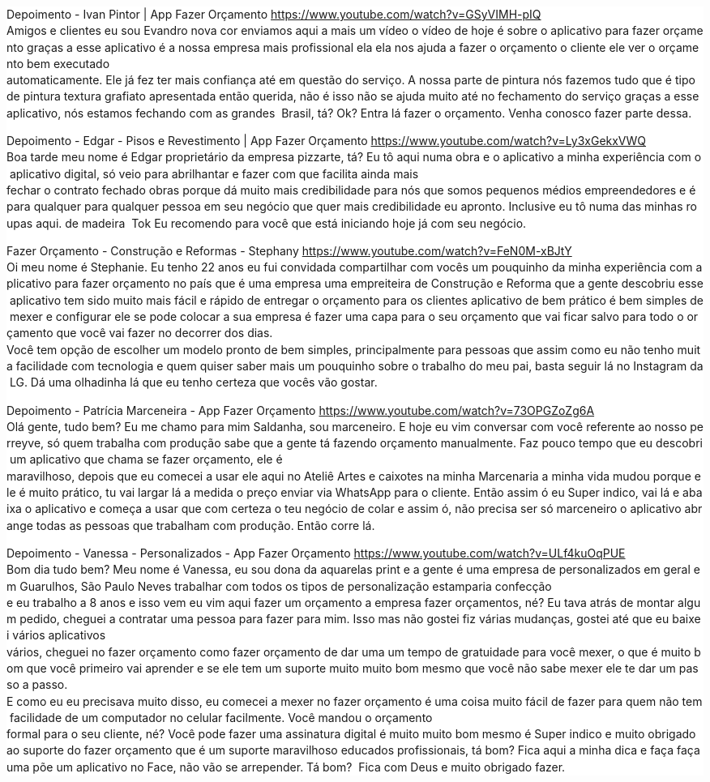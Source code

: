 
Depoimento - Ivan Pintor | App Fazer Orçamento
https://www.youtube.com/watch?v=GSyVIMH-pIQ
Amigos e clientes eu sou Evandro nova cor enviamos aqui a mais um vídeo o vídeo de hoje é sobre o aplicativo para fazer orçamento graças a esse aplicativo é a nossa empresa mais profissional ela ela nos ajuda a fazer o orçamento o cliente ele ver o orçamento bem executado 
automaticamente. Ele já fez ter mais confiança até em questão do serviço. A nossa parte de pintura nós fazemos tudo que é tipo de pintura textura grafiato apresentada então querida, não é isso não se ajuda muito até no fechamento do serviço graças a esse aplicativo, nós estamos fechando com as grandes 
Brasil, tá? Ok? Entra lá fazer o orçamento. Venha conosco fazer parte dessa. 


Depoimento - Edgar - Pisos e Revestimento | App Fazer Orçamento
https://www.youtube.com/watch?v=Ly3xGekxVWQ
Boa tarde meu nome é Edgar proprietário da empresa pizzarte, tá? Eu tô aqui numa obra e o aplicativo a minha experiência com o aplicativo digital, só veio para abrilhantar e fazer com que facilita ainda mais 
fechar o contrato fechado obras porque dá muito mais credibilidade para nós que somos pequenos médios empreendedores e é para qualquer para qualquer pessoa em seu negócio que quer mais credibilidade eu apronto. Inclusive eu tô numa das minhas roupas aqui. de madeira 
Tok Eu recomendo para você que está iniciando hoje já com seu negócio. 


Fazer Orçamento - Construção e Reformas - Stephany
https://www.youtube.com/watch?v=FeN0M-xBJtY
Oi meu nome é Stephanie. Eu tenho 22 anos eu fui convidada compartilhar com vocês um pouquinho da minha experiência com aplicativo para fazer orçamento no país que é uma empresa uma empreiteira de Construção e Reforma que a gente descobriu esse aplicativo tem sido muito mais fácil e rápido de entregar o orçamento para os clientes aplicativo de bem prático é bem simples de mexer e configurar ele se pode colocar a sua empresa é fazer uma capa para o seu orçamento que vai ficar salvo para todo o orçamento que você vai fazer no decorrer dos dias. 
Você tem opção de escolher um modelo pronto de bem simples, principalmente para pessoas que assim como eu não tenho muita facilidade com tecnologia e quem quiser saber mais um pouquinho sobre o trabalho do meu pai, basta seguir lá no Instagram da LG. Dá uma olhadinha lá que eu tenho certeza que vocês vão gostar. 


Depoimento - Patrícia Marceneira - App Fazer Orçamento
https://www.youtube.com/watch?v=73OPGZoZg6A
Olá gente, tudo bem? Eu me chamo para mim Saldanha, sou marceneiro. E hoje eu vim conversar com você referente ao nosso perreyve, só quem trabalha com produção sabe que a gente tá fazendo orçamento manualmente. Faz pouco tempo que eu descobri um aplicativo que chama se fazer orçamento, ele é 
maravilhoso, depois que eu comecei a usar ele aqui no Ateliê Artes e caixotes na minha Marcenaria a minha vida mudou porque ele é muito prático, tu vai largar lá a medida o preço enviar via WhatsApp para o cliente. Então assim ó eu Super indico, vai lá e abaixa o aplicativo e começa a usar que com certeza o teu negócio de colar e assim ó, não precisa ser só marceneiro o aplicativo abrange todas as pessoas que trabalham com produção. Então corre lá. 


Depoimento - Vanessa - Personalizados - App Fazer Orçamento
https://www.youtube.com/watch?v=ULf4kuOqPUE
Bom dia tudo bem? Meu nome é Vanessa, eu sou dona da aquarelas print e a gente é uma empresa de personalizados em geral em Guarulhos, São Paulo Neves trabalhar com todos os tipos de personalização estamparia confecção 
e eu trabalho a 8 anos e isso vem eu vim aqui fazer um orçamento a empresa fazer orçamentos, né? Eu tava atrás de montar algum pedido, cheguei a contratar uma pessoa para fazer para mim. Isso mas não gostei fiz várias mudanças, gostei até que eu baixei vários aplicativos 
vários, cheguei no fazer orçamento como fazer orçamento de dar uma um tempo de gratuidade para você mexer, o que é muito bom que você primeiro vai aprender e se ele tem um suporte muito muito bom mesmo que você não sabe mexer ele te dar um passo a passo. 
E como eu eu precisava muito disso, eu comecei a mexer no fazer orçamento é uma coisa muito fácil de fazer para quem não tem facilidade de um computador no celular facilmente. Você mandou o orçamento 
formal para o seu cliente, né? Você pode fazer uma assinatura digital é muito muito bom mesmo é Super indico e muito obrigado ao suporte do fazer orçamento que é um suporte maravilhoso educados profissionais, tá bom? Fica aqui a minha dica e faça faça uma põe um aplicativo no Face, não vão se arrepender. Tá bom? 
Fica com Deus e muito obrigado fazer. 